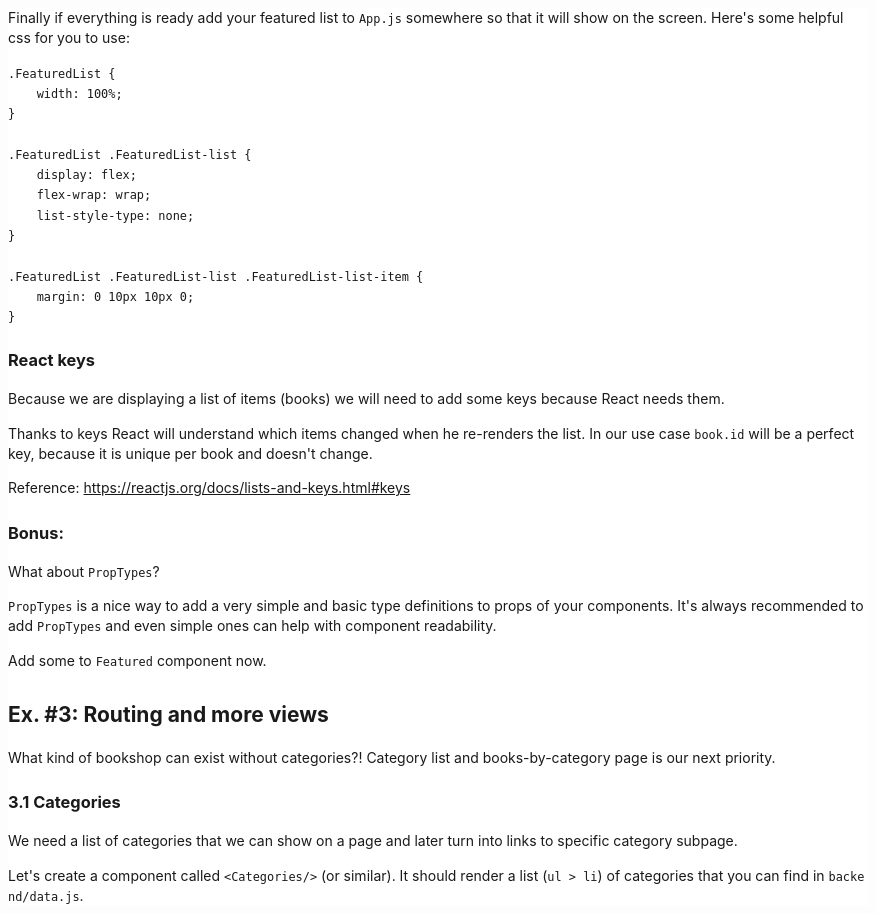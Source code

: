   Finally if everything is ready add your featured list to `App.js` somewhere so that it will show on the screen.
  Here's some helpful css for you to use:
  ```
  .FeaturedList {
      width: 100%;
  }
  
  .FeaturedList .FeaturedList-list {
      display: flex;
      flex-wrap: wrap;
      list-style-type: none;
  }
  
  .FeaturedList .FeaturedList-list .FeaturedList-list-item {
      margin: 0 10px 10px 0;
  }
  ```
  
 ### React keys
 Because we are displaying a list of items (books) we will need to add some keys because React needs them.

 Thanks to keys React will understand which items changed when he re-renders the list.
 In our use case `book.id` will be a perfect key, because it is unique per book and doesn't change.
 
 Reference:
 <a href="https://reactjs.org/docs/lists-and-keys.html#keys" target="_blank">https://reactjs.org/docs/lists-and-keys.html#keys</a> 
  
 ### Bonus:
 What about `PropTypes`?
 
 
 `PropTypes` is a nice way to add a very simple and basic type definitions to props of your components.
 It's always recommended to add `PropTypes` and even simple ones can help with component readability.
 
 Add some to `Featured` component now.
   
 
## Ex. #3: Routing and more views
 What kind of bookshop can exist without categories?! Category list and books-by-category page is our next priority.
 
### 3.1 Categories
 We need a list of categories that we can show on a page and later turn into links to specific category subpage.
 
 Let's create a component called `<Categories/>` (or similar). It should render a list (`ul > li`) of categories
 that you can find in `backend/data.js`.
